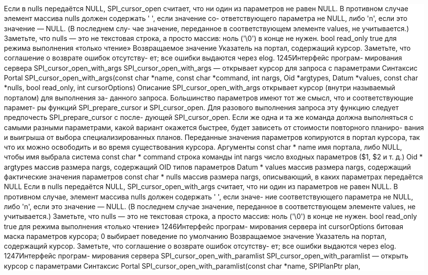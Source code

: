 Если в nulls передаётся NULL, SPI_cursor_open считает, что ни один из параметров не равен
NULL. В противном случае элемент массива nulls должен содержать '  ', если значение со-
ответствующего параметра не NULL, либо 'n', если это значение — NULL. (В последнем слу-
чае значение, переданное в соответствующем элементе values, не учитывается.) Заметьте, что
nulls — это не текстовая строка, а просто массив: ноль ('\0') в конце не нужен.
bool read_only
true для режима выполнения «только чтение»
Возвращаемое значение
Указатель на портал, содержащий курсор. Заметьте, что соглашение о возврате ошибок отсутству-
ет; все ошибки выдаются через elog.
1245Интерфейс програм-
мирования сервера
SPI_cursor_open_with_args
SPI_cursor_open_with_args — открывает курсор для запроса с параметрами
Синтаксис
Portal SPI_cursor_open_with_args(const char *name,
const char *command,
int nargs, Oid *argtypes,
Datum *values, const char *nulls,
bool read_only, int cursorOptions)
Описание
SPI_cursor_open_with_args открывает курсор (внутри называемый порталом) для выполнения за-
данного запроса. Большинство параметров имеют тот же смысл, что и соответствующие парамет-
ры функций SPI_prepare_cursor и SPI_cursor_open.
Для разового выполнения запроса эту функцию следует предпочесть SPI_prepare_cursor с после-
дующей SPI_cursor_open. Если же одна и та же команда должна выполняться с самыми разными
параметрами, какой вариант окажется быстрее, будет зависеть от стоимости повторного планиро-
вания и выигрыша от выбора специализированных планов.
Переданные значения параметров копируются в портал курсора, так что их можно освободить и
во время существования курсора.
Аргументы
const char * name
имя портала, либо NULL, чтобы имя выбрала система
const char * command
строка команды
int nargs
число входных параметров ($1, $2 и т. д.)
Oid * argtypes
массив размера nargs, содержащий OID типов параметров
Datum * values
массив размера nargs, содержащий фактические значения параметров
const char * nulls
массив размера nargs, описывающий, в каких параметрах передаётся NULL
Если в nulls передаётся NULL, SPI_cursor_open_with_args считает, что ни один из параметров
не равен NULL. В противном случае, элемент массива nulls должен содержать ' ', если значе-
ние соответствующего параметра не NULL, либо 'n', если это значение — NULL. (В последнем
случае значение, переданное в соответствующем элементе values, не учитывается.) Заметьте,
что nulls — это не текстовая строка, а просто массив: ноль ('\0') в конце не нужен.
bool read_only
true для режима выполнения «только чтение»
1246Интерфейс програм-
мирования сервера
int cursorOptions
битовая маска параметров курсора; 0 выбирает поведение по умолчанию
Возвращаемое значение
Указатель на портал, содержащий курсор. Заметьте, что соглашение о возврате ошибок отсутству-
ет; все ошибки выдаются через elog.
1247Интерфейс програм-
мирования сервера
SPI_cursor_open_with_paramlist
SPI_cursor_open_with_paramlist — открыть курсор с параметрами
Синтаксис
Portal SPI_cursor_open_with_paramlist(const char *name,
SPIPlanPtr plan,